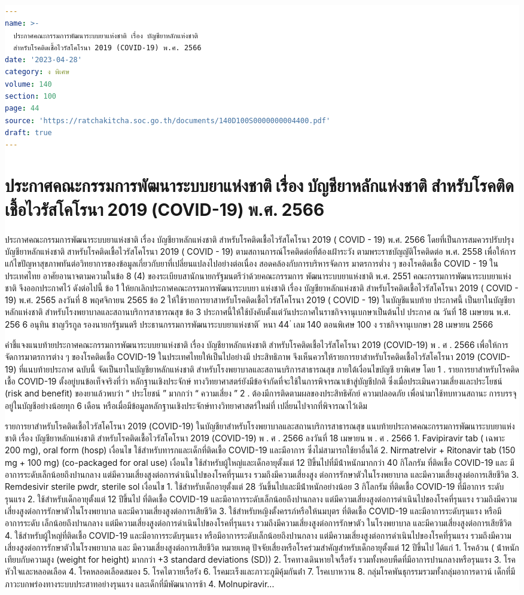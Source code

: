 ```yaml
---
name: >-
  ประกาศคณะกรรมการพัฒนาระบบยาแห่งชาติ เรื่อง บัญชียาหลักแห่งชาติ
  สำหรับโรคติดเชื้อไวรัสโคโรนา 2019 (COVID-19) พ.ศ. 2566
date: '2023-04-28'
category: ง พิเศษ
volume: 140
section: 100
page: 44
source: 'https://ratchakitcha.soc.go.th/documents/140D100S0000000004400.pdf'
draft: true
---
```


# ประกาศคณะกรรมการพัฒนาระบบยาแห่งชาติ เรื่อง บัญชียาหลักแห่งชาติ สำหรับโรคติดเชื้อไวรัสโคโรนา 2019 (COVID-19) พ.ศ. 2566

ประกาศคณะกรรมการพัฒนาระบบยาแห่งชาติ เรื่อง บัญชียาหลักแห่งชาติ สำหรับโรคติดเชื้อไวรัสโคโรนา 2019 ( COVID - 19) พ.ศ. 2566 โดยที่เป็นการสมควรปรับปรุงบัญชียาหลักแห่งชาติ สาหรับโรคติดเชื้อไวรัสโคโรนา 2019 ( COVID - 19) ตามสถานการณ์โรคติดต่อที่ต้องเฝ้าระวัง ตามพระราชบัญญัติโรคติดต่อ พ.ศ. 2558 เพื่อให้การแก้ไขปัญหาสุขภาพทันต่อวิทยาการของข้อมูลเกี่ยวกับยาที่เปลี่ยนแปลงไปอย่างต่อเนื่อง สอดคล้องกับการบริหารจัดการ มาตรการต่ำง ๆ ของโรคติดเชื้อ COVID - 19 ในประเทศไทย อาศัยอานาจตามความในข้อ 8 (4) ของระเบียบสานักนายกรัฐมนตรีว่าด้วยคณะกรรมการ พัฒนาระบบยาแห่งชาติ พ.ศ. 2551 คณะกรรมการพัฒนาระบบยาแห่งชาติ จึงออกประกาศไว้ ดังต่อไปนี้ ข้อ 1 ให้ยกเลิกประกาศคณะกรรมการพัฒนาระบบยา แห่งชาติ เรื่อง บัญชียาหลักแห่งชาติ สำหรับโรคติดเชื้อไวรัสโคโรนา 2019 ( COVID - 19) พ.ศ. 2565 ลงวันที่ 8 พฤศจิกายน 2565 ข้อ 2 ให้ใช้รายการยาสาหรับโรคติดเชื้อไวรัสโคโรนา 2019 ( COVID - 19) ในบัญชีแนบท้าย ประกาศนี้ เป็นยาในบัญชียาหลักแห่งชาติ สำหรับโรงพยาบาลและสถานบริการสาธารณสุข ข้อ 3 ประกาศนี้ให้ใช้บังคับตั้งแต่วันประกาศในราชกิจจานุเบกษาเป็นต้นไป ประกาศ ณ วันที่ 18 เมษายน พ.ศ. 256 6 อนุทิน ชาญวีรกูล รองนายกรัฐมนตรี ประธานกรรมการพัฒนาระบบยาแห่งชาติ ้ หนา 44 ่ เลม 140 ตอนพิเศษ 100 ง ราชกิจจานุเบกษา 28 เมษายน 2566

คําชี้แจงแนบท้ายประกาศคณะกรรมการพัฒนาระบบยาแห่งชาติ เรื่อง บัญชียาหลักแห่งชาติ สําหรับโรคติดเชื้อไวรัสโคโรนา 2019 (COVID-19) พ . ศ . 2566 เพื่อให้การจัดการมาตรการต่าง ๆ ของโรคติดเชื้อ COVID-19 ในประเทศไทยให้เป็นไปอย่างมี ประสิทธิภาพ จึงเห็นควรให้รายการยาสําหรับโรคติดเชื้อไวรัสโคโรนา 2019 (COVID-19) ที่แนบท้ายประกาศ ฉบับนี้ จัดเป็นยาในบัญชียาหลักแห่งชาติ สําหรับโรงพยาบาลและสถานบริการสาธารณสุข ภายใต้เงื่อนไขบัญชี ยาพิเศษ โดย 1 . รายการยาสําหรับโรคติดเชื้อ COVID-19 ตั้งอยู่บนข้อเท็จจริงที่ว่า หลักฐานเชิงประจักษ์ ทางวิทยาศาสตร์ยังมีข้อจํากัดที่จะใช้ในการพิจารณาเข้าสู่บัญชีปกติ ซึ่งเมื่อประเมินความเสี่ยงและประโยชน์ (risk and benefit) ของยาแล้วพบว่า “ ประโยชน์ ” มากกว่า “ ความเสี่ยง ” 2 . ต้องมีการติดตามผลของประสิทธิศักย์ ความปลอดภัย เพื่อนํามาใช้ทบทวนสถานะ การบรรจุอยู่ในบัญชีอย่างน้อยทุก 6 เดือน หรือเมื่อมีข้อมูลหลักฐานเชิงประจักษ์ทางวิทยาศาสตร์ใหม่ที่ เปลี่ยนไปจากที่พิจารณาไว้เดิม

รายการยาสําหรับโรคติดเชื้อไวรัสโคโรนา 2019 (COVID-19) ในบัญชียาสําหรับโรงพยาบาลและสถานบริการสาธารณสุข แนบท้ายประกาศคณะกรรมการพัฒนาระบบยาแห่งชาติ เรื่อง บัญชียาหลักแห่งชาติ สําหรับโรคติดเชื้อไวรัสโคโรนา 2019 (COVID-19) พ . ศ . 2566 ลงวันที่ 18 เมษายน พ . ศ . 2566 1. Favipiravir tab ( เฉพาะ 200 mg), oral form (hosp) เงื่อนไข ใช้สําหรับทารกและเด็กที่ติดเชื้อ COVID-19 และมีอาการ ซึ่งไม่สามารถใช้ยาอื่นได้ 2. Nirmatrelvir + Ritonavir tab (150 mg + 100 mg) (co-packaged for oral use) เงื่อนไข ใช้สําหรับผู้ใหญ่และเด็กอายุตั้งแต่ 12 ปีขึ้นไปที่มีน้ําหนักมากกว่า 40 กิโลกรัม ที่ติดเชื้อ COVID-19 และ มีอาการระดับเล็กน้อยถึงปานกลาง แต่มีความเสี่ยงสูงต่อการดําเนินไปของโรคที่รุนแรง รวมถึงมีความเสี่ยงสูง ต่อการรักษาตัวในโรงพยาบาล และมีความเสี่ยงสูงต่อการเสียชีวิต 3. Remdesivir sterile pwdr, sterile sol เงื่อนไข 1. ใช้สําหรับเด็กอายุตั้งแต่ 28 วันขึ้นไปและมีน้ําหนักอย่างน้อย 3 กิโลกรัม ที่ติดเชื้อ COVID-19 ที่มีอาการ ระดับรุนแรง 2. ใช้สําหรับเด็กอายุตั้งแต่ 12 ปีขึ้นไป ที่ติดเชื้อ COVID-19 และมีอาการระดับเล็กน้อยถึงปานกลาง แต่มีความเสี่ยงสูงต่อการดําเนินไปของโรคที่รุนแรง รวมถึงมีความเสี่ยงสูงต่อการรักษาตัวในโรงพยาบาล และมีความเสี่ยงสูงต่อการเสียชีวิต 3. ใช้สําหรับหญิงตั้งครรภ์หรือให้นมบุตร ที่ติดเชื้อ COVID-19 และมีอาการระดับรุนแรง หรือมีอาการระดับ เล็กน้อยถึงปานกลาง แต่มีความเสี่ยงสูงต่อการดําเนินไปของโรคที่รุนแรง รวมถึงมีความเสี่ยงสูงต่อการรักษาตัว ในโรงพยาบาล และมีความเสี่ยงสูงต่อการเสียชีวิต 4. ใช้สําหรับผู้ใหญ่ที่ติดเชื้อ COVID-19 และมีอาการระดับรุนแรง หรือมีอาการระดับเล็กน้อยถึงปานกลาง แต่มีความเสี่ยงสูงต่อการดําเนินไปของโรคที่รุนแรง รวมถึงมีความเสี่ยงสูงต่อการรักษาตัวในโรงพยาบาล และ มีความเสี่ยงสูงต่อการเสียชีวิต หมายเหตุ ปัจจัยเสี่ยงหรือโรคร่วมสําคัญสําหรับเด็กอายุตั้งแต่ 12 ปีขึ้นไป ได้แก่ 1. โรคอ้วน ( น้ําหนักเทียบกับความสูง (weight for height) มากกว่า +3 standard deviations (SD)) 2. โรคทางเดินหายใจเรื้อรัง รวมทั้งหอบหืดที่มีอาการปานกลางหรือรุนแรง 3. โรคหัวใจและหลอดเลือด 4. โรคหลอดเลือดสมอง 5. โรคไตวายเรื้อรัง 6. โรคมะเร็งและภาวะภูมิคุ้มกันต่ํา 7. โรคเบาหวาน 8. กลุ่มโรคพันธุกรรมรวมทั้งกลุ่มอาการดาวน์ เด็กที่มีภาวะบกพร่องทางระบบประสาทอย่างรุนแรง และเด็กที่มีพัฒนาการช้า 4. Molnupiravir...
